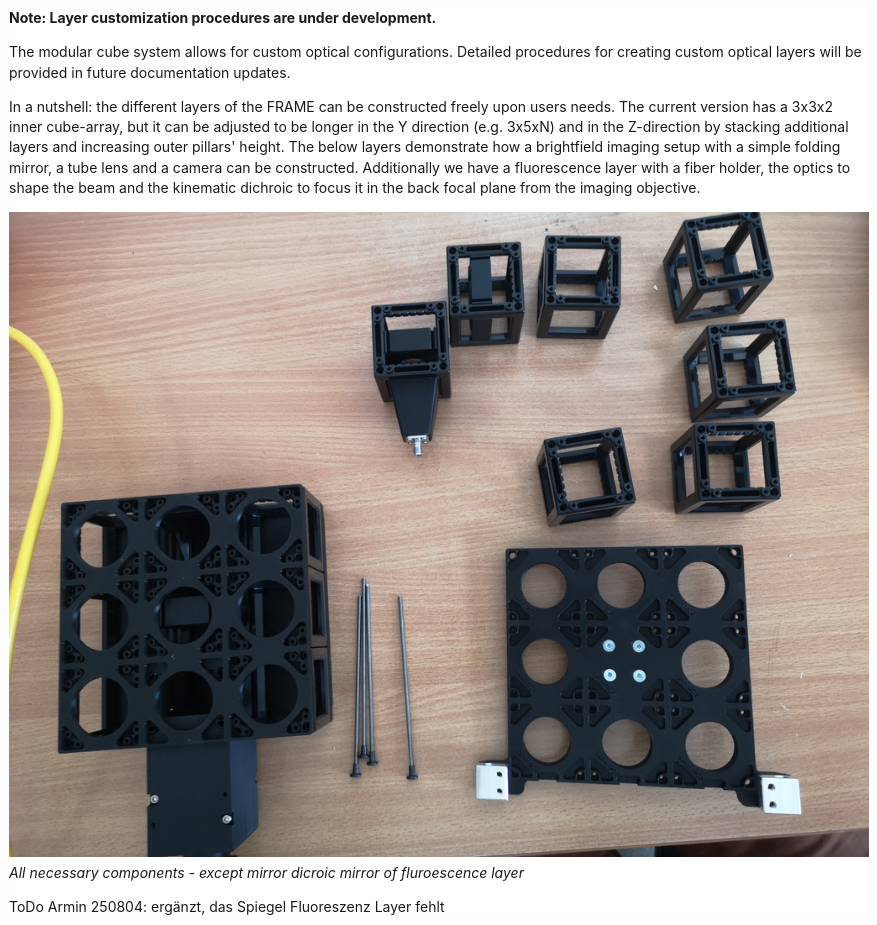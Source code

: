 **Note: Layer customization procedures are under development.**

The modular cube system allows for custom optical configurations. Detailed procedures for creating custom optical layers will be provided in future documentation updates.

In a nutshell: the different layers of the FRAME can be constructed freely upon users needs. The current version has a 3x3x2 inner cube-array, but it can be adjusted to be longer in the Y direction (e.g. 3x5xN) and in the Z-direction by stacking additional layers and increasing outer pillars' height. The below layers demonstrate how a brightfield imaging setup with a simple folding mirror, a tube lens and a camera can be constructed. Additionally we have a fluorescence layer with a fiber holder, the optics to shape the beam and the kinematic dichroic to focus it in the back focal plane from the imaging objective.

![](./IMAGES/04/FRAME_LAYER_7.jpg)
*All necessary components - except mirror dicroic mirror of fluroescence layer*

ToDo Armin 250804: ergänzt, das Spiegel Fluoreszenz Layer fehlt
